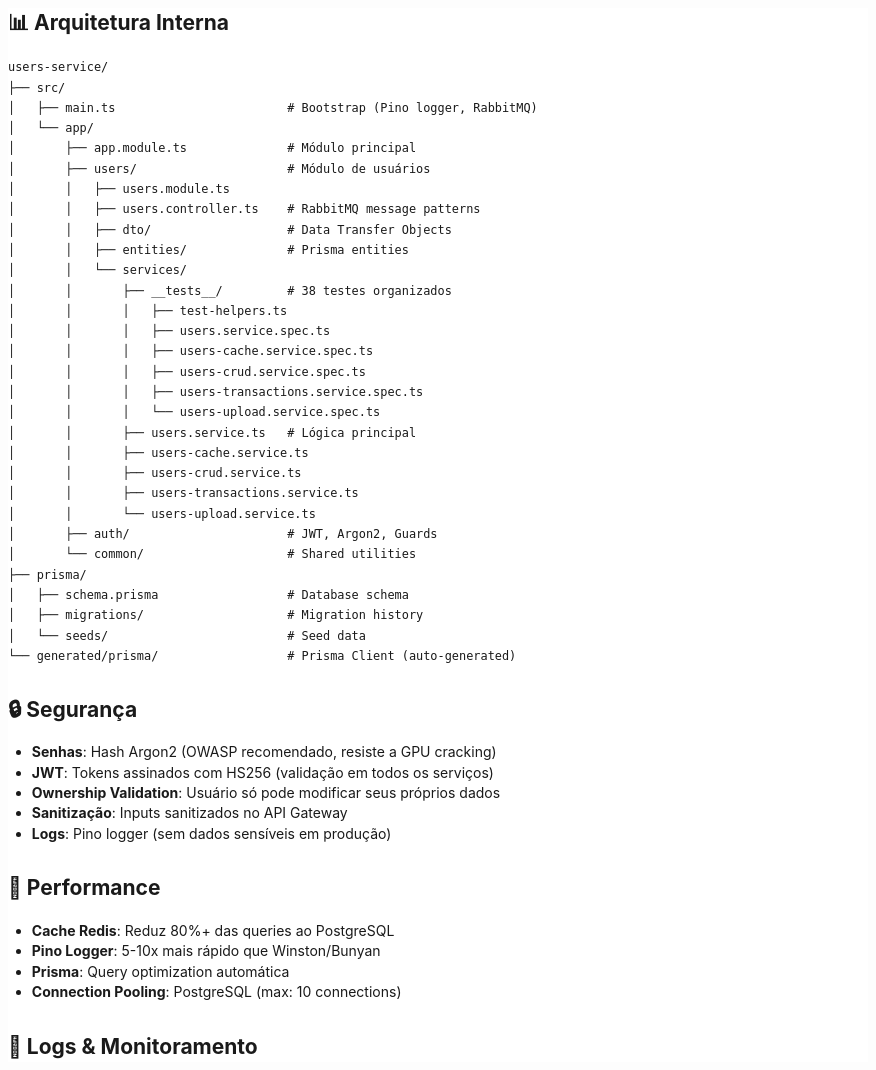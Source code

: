 ## 📊 Arquitetura Interna

```
users-service/
├── src/
│   ├── main.ts                        # Bootstrap (Pino logger, RabbitMQ)
│   └── app/
│       ├── app.module.ts              # Módulo principal
│       ├── users/                     # Módulo de usuários
│       │   ├── users.module.ts
│       │   ├── users.controller.ts    # RabbitMQ message patterns
│       │   ├── dto/                   # Data Transfer Objects
│       │   ├── entities/              # Prisma entities
│       │   └── services/
│       │       ├── __tests__/         # 38 testes organizados
│       │       │   ├── test-helpers.ts
│       │       │   ├── users.service.spec.ts
│       │       │   ├── users-cache.service.spec.ts
│       │       │   ├── users-crud.service.spec.ts
│       │       │   ├── users-transactions.service.spec.ts
│       │       │   └── users-upload.service.spec.ts
│       │       ├── users.service.ts   # Lógica principal
│       │       ├── users-cache.service.ts
│       │       ├── users-crud.service.ts
│       │       ├── users-transactions.service.ts
│       │       └── users-upload.service.ts
│       ├── auth/                      # JWT, Argon2, Guards
│       └── common/                    # Shared utilities
├── prisma/
│   ├── schema.prisma                  # Database schema
│   ├── migrations/                    # Migration history
│   └── seeds/                         # Seed data
└── generated/prisma/                  # Prisma Client (auto-generated)
```

## 🔒 Segurança

- **Senhas**: Hash Argon2 (OWASP recomendado, resiste a GPU cracking)
- **JWT**: Tokens assinados com HS256 (validação em todos os serviços)
- **Ownership Validation**: Usuário só pode modificar seus próprios dados
- **Sanitização**: Inputs sanitizados no API Gateway
- **Logs**: Pino logger (sem dados sensíveis em produção)

## 🚀 Performance

- **Cache Redis**: Reduz 80%+ das queries ao PostgreSQL
- **Pino Logger**: 5-10x mais rápido que Winston/Bunyan
- **Prisma**: Query optimization automática
- **Connection Pooling**: PostgreSQL (max: 10 connections)

## 📝 Logs & Monitoramento
